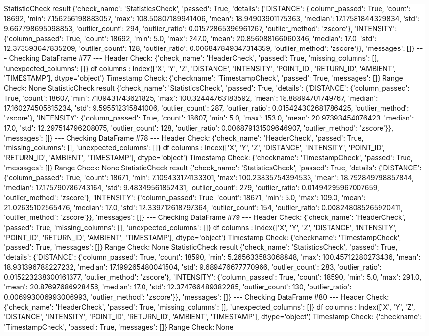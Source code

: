StatisticCheck result {'check_name': 'StatisticsCheck', 'passed': True, 'details': {'DISTANCE': {'column_passed': True, 'count': 18692, 'min': 7.156256198883057, 'max': 108.50807189941406, 'mean': 18.94903901175363, 'median': 17.17581844329834, 'std': 9.667798695098853, 'outlier_count': 294, 'outlier_ratio': 0.01572865396961267, 'outlier_method': 'zscore'}, 'INTENSITY': {'column_passed': True, 'count': 18692, 'min': 5.0, 'max': 247.0, 'mean': 20.856088166060346, 'median': 17.0, 'std': 12.373593647835209, 'outlier_count': 128, 'outlier_ratio': 0.006847849347314359, 'outlier_method': 'zscore'}}, 'messages': []}
--- Checking DataFrame #77 ---
Header Check: {'check_name': 'HeaderCheck', 'passed': True, 'missing_columns': [], 'unexpected_columns': []}
df columns : Index(['X', 'Y', 'Z', 'DISTANCE', 'INTENSITY', 'POINT_ID', 'RETURN_ID',
       'AMBIENT', 'TIMESTAMP'],
      dtype='object')
Timestamp Check: {'checkname': 'TimestampCheck', 'passed': True, 'messages': []}
Range Check: None
StatisticCheck result {'check_name': 'StatisticsCheck', 'passed': True, 'details': {'DISTANCE': {'column_passed': True, 'count': 18607, 'min': 7.109431743621825, 'max': 100.32444763183592, 'mean': 18.88894701749767, 'median': 17.160274505615234, 'std': 9.595512315841006, 'outlier_count': 287, 'outlier_ratio': 0.015424302681786425, 'outlier_method': 'zscore'}, 'INTENSITY': {'column_passed': True, 'count': 18607, 'min': 5.0, 'max': 153.0, 'mean': 20.97393454076423, 'median': 17.0, 'std': 12.297514796208075, 'outlier_count': 128, 'outlier_ratio': 0.006879131509646907, 'outlier_method': 'zscore'}}, 'messages': []}
--- Checking DataFrame #78 ---
Header Check: {'check_name': 'HeaderCheck', 'passed': True, 'missing_columns': [], 'unexpected_columns': []}
df columns : Index(['X', 'Y', 'Z', 'DISTANCE', 'INTENSITY', 'POINT_ID', 'RETURN_ID',
       'AMBIENT', 'TIMESTAMP'],
      dtype='object')
Timestamp Check: {'checkname': 'TimestampCheck', 'passed': True, 'messages': []}
Range Check: None
StatisticCheck result {'check_name': 'StatisticsCheck', 'passed': True, 'details': {'DISTANCE': {'column_passed': True, 'count': 18671, 'min': 7.109433174133301, 'max': 100.23835754394533, 'mean': 18.792849798857844, 'median': 17.175790786743164, 'std': 9.48349561852431, 'outlier_count': 279, 'outlier_ratio': 0.01494295967007659, 'outlier_method': 'zscore'}, 'INTENSITY': {'column_passed': True, 'count': 18671, 'min': 5.0, 'max': 109.0, 'mean': 21.02635102565476, 'median': 17.0, 'std': 12.339712618797364, 'outlier_count': 154, 'outlier_ratio': 0.008248085265920411, 'outlier_method': 'zscore'}}, 'messages': []}
--- Checking DataFrame #79 ---
Header Check: {'check_name': 'HeaderCheck', 'passed': True, 'missing_columns': [], 'unexpected_columns': []}
df columns : Index(['X', 'Y', 'Z', 'DISTANCE', 'INTENSITY', 'POINT_ID', 'RETURN_ID',
       'AMBIENT', 'TIMESTAMP'],
      dtype='object')
Timestamp Check: {'checkname': 'TimestampCheck', 'passed': True, 'messages': []}
Range Check: None
StatisticCheck result {'check_name': 'StatisticsCheck', 'passed': True, 'details': {'DISTANCE': {'column_passed': True, 'count': 18590, 'min': 5.265633583068848, 'max': 100.45712280273436, 'mean': 18.931396788227232, 'median': 17.199265480041504, 'std': 9.689476677770966, 'outlier_count': 283, 'outlier_ratio': 0.015223238300161377, 'outlier_method': 'zscore'}, 'INTENSITY': {'column_passed': True, 'count': 18590, 'min': 5.0, 'max': 291.0, 'mean': 20.87697686928456, 'median': 17.0, 'std': 12.374766489382285, 'outlier_count': 130, 'outlier_ratio': 0.006993006993006993, 'outlier_method': 'zscore'}}, 'messages': []}
--- Checking DataFrame #80 ---
Header Check: {'check_name': 'HeaderCheck', 'passed': True, 'missing_columns': [], 'unexpected_columns': []}
df columns : Index(['X', 'Y', 'Z', 'DISTANCE', 'INTENSITY', 'POINT_ID', 'RETURN_ID',
       'AMBIENT', 'TIMESTAMP'],
      dtype='object')
Timestamp Check: {'checkname': 'TimestampCheck', 'passed': True, 'messages': []}
Range Check: None

